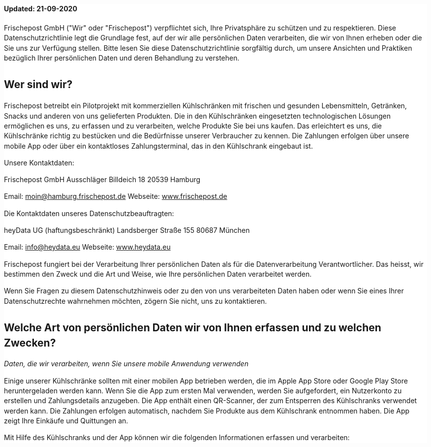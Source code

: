 #### Updated: 21-09-2020

Frischepost GmbH ("Wir" oder "Frischepost") verpflichtet sich, Ihre Privatsphäre zu schützen und zu respektieren. Diese Datenschutzrichtlinie legt die Grundlage fest, auf der wir alle persönlichen Daten verarbeiten, die wir von Ihnen erheben oder die Sie uns zur Verfügung stellen. Bitte lesen Sie diese Datenschutzrichtlinie sorgfältig durch, um unsere Ansichten und Praktiken bezüglich Ihrer persönlichen Daten und deren Behandlung zu verstehen.

## Wer sind wir?

Frischepost betreibt ein Pilotprojekt mit kommerziellen Kühlschränken mit frischen und gesunden Lebensmitteln, Getränken, Snacks und anderen von uns gelieferten Produkten. Die in den Kühlschränken eingesetzten technologischen Lösungen ermöglichen es uns, zu erfassen und zu verarbeiten, welche Produkte Sie bei uns kaufen. Das erleichtert es uns, die Kühlschränke richtig zu bestücken und die Bedürfnisse unserer Verbraucher zu kennen. Die Zahlungen erfolgen über unsere mobile App oder über ein kontaktloses Zahlungsterminal, das in den Kühlschrank eingebaut ist.

Unsere Kontaktdaten:

Frischepost GmbH
Ausschläger Billdeich 18
20539 Hamburg

Email: moin@hamburg.frischepost.de
Webseite: www.frischepost.de

Die Kontaktdaten unseres Datenschutzbeauftragten:

heyData UG (haftungsbeschränkt)
Landsberger Straße 155
80687 München

Email: info@heydata.eu
Webseite: www.heydata.eu

Frischepost fungiert bei der Verarbeitung Ihrer persönlichen Daten als für die Datenverarbeitung Verantwortlicher. Das heisst, wir bestimmen den Zweck und die Art und Weise, wie Ihre persönlichen Daten verarbeitet werden.

Wenn Sie Fragen zu diesem Datenschutzhinweis oder zu den von uns verarbeiteten Daten haben oder wenn Sie eines Ihrer Datenschutzrechte wahrnehmen möchten, zögern Sie nicht, uns zu kontaktieren.

## Welche Art von persönlichen Daten wir von Ihnen erfassen und zu welchen Zwecken?
 
*Daten, die wir verarbeiten, wenn Sie unsere mobile Anwendung verwenden*

Einige unserer Kühlschränke sollten mit einer mobilen App betrieben werden, die im Apple App Store oder Google Play Store heruntergeladen werden kann. Wenn Sie die App zum ersten Mal verwenden, werden Sie aufgefordert, ein Nutzerkonto zu erstellen und Zahlungsdetails anzugeben. Die App enthält einen QR-Scanner, der zum Entsperren des Kühlschranks verwendet werden kann. Die Zahlungen erfolgen automatisch, nachdem Sie Produkte aus dem Kühlschrank entnommen haben. Die App zeigt Ihre Einkäufe und Quittungen an.

Mit Hilfe des Kühlschranks und der App können wir die folgenden Informationen erfassen und verarbeiten:
